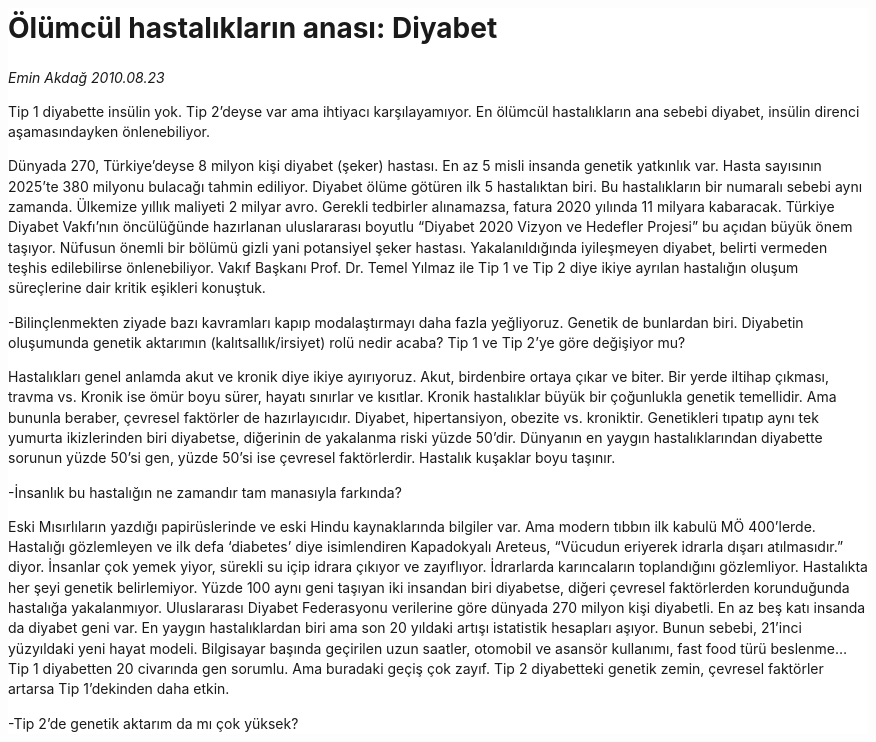 # Ölümcül hastalıkların anası: Diyabet

*Emin Akdağ 2010.08.23*

<font class="agenda2NewsSpot">
 Tip 1 diyabette insülin yok. Tip 2’deyse var ama ihtiyacı karşılayamıyor. En ölümcül hastalıkların ana sebebi diyabet, insülin direnci aşamasındayken önlenebiliyor.
</font>
<font class="newsDetail">
 <p>
  <p class="MsoNormal">
   Dünyada 270, Türkiye’deyse 8 milyon kişi diyabet (şeker) hastası. En az 5 misli insanda genetik yatkınlık var. Hasta sayısının 2025’te 380 milyonu bulacağı tahmin ediliyor. Diyabet ölüme götüren ilk 5 hastalıktan biri. Bu hastalıkların bir numaralı sebebi aynı zamanda. Ülkemize yıllık maliyeti 2 milyar avro. Gerekli tedbirler alınamazsa, fatura 2020 yılında 11 milyara kabaracak. Türkiye Diyabet Vakfı’nın öncülüğünde hazırlanan uluslararası boyutlu “Diyabet 2020 Vizyon ve Hedefler Projesi” bu açıdan büyük önem taşıyor. Nüfusun önemli bir bölümü gizli yani potansiyel şeker hastası. Yakalanıldığında iyileşmeyen diyabet, belirti vermeden teşhis edilebilirse önlenebiliyor. Vakıf Başkanı Prof. Dr. Temel Yılmaz ile Tip 1 ve Tip 2 diye ikiye ayrılan hastalığın oluşum süreçlerine dair kritik eşikleri konuştuk.
  </p>
  <p class="MsoNormal">
   -Bilinçlenmekten ziyade bazı kavramları kapıp modalaştırmayı daha fazla yeğliyoruz. Genetik de bunlardan biri. Diyabetin oluşumunda genetik aktarımın (kalıtsallık/irsiyet) rolü nedir acaba? Tip 1 ve Tip 2’ye göre değişiyor mu?
  </p>
  <p class="MsoNormal">
   Hastalıkları genel anlamda akut ve kronik diye ikiye ayırıyoruz. Akut, birdenbire ortaya çıkar ve biter. Bir yerde iltihap çıkması, travma vs. Kronik ise ömür boyu sürer, hayatı sınırlar ve kısıtlar. Kronik hastalıklar büyük bir çoğunlukla genetik temellidir. Ama bununla beraber, çevresel faktörler de hazırlayıcıdır. Diyabet, hipertansiyon, obezite vs. kroniktir. Genetikleri tıpatıp aynı tek yumurta ikizlerinden biri diyabetse, diğerinin de yakalanma riski yüzde 50’dir. Dünyanın en yaygın hastalıklarından diyabette sorunun yüzde 50’si gen, yüzde 50’si ise çevresel faktörlerdir. Hastalık kuşaklar boyu taşınır.
  </p>
  <p class="MsoNormal">
   -İnsanlık bu hastalığın ne zamandır tam manasıyla farkında?
  </p>
  <p class="MsoNormal">
   Eski Mısırlıların yazdığı papirüslerinde ve eski Hindu kaynaklarında bilgiler var. Ama modern tıbbın ilk kabulü MÖ 400’lerde. Hastalığı gözlemleyen ve ilk defa ‘diabetes’ diye isimlendiren Kapadokyalı Areteus, “Vücudun eriyerek idrarla dışarı atılmasıdır.” diyor. İnsanlar çok yemek yiyor, sürekli su içip idrara çıkıyor ve zayıflıyor. İdrarlarda karıncaların toplandığını gözlemliyor. Hastalıkta her şeyi genetik belirlemiyor. Yüzde 100 aynı geni taşıyan iki insandan biri diyabetse, diğeri çevresel faktörlerden korunduğunda hastalığa yakalanmıyor. Uluslararası Diyabet Federasyonu verilerine göre dünyada 270 milyon kişi diyabetli.
   <span>
   </span>
   En az beş katı insanda da diyabet geni var. En yaygın hastalıklardan biri ama son 20 yıldaki artışı istatistik hesapları aşıyor. Bunun sebebi, 21’inci yüzyıldaki yeni hayat modeli. Bilgisayar başında geçirilen uzun saatler, otomobil ve asansör kullanımı, fast food türü beslenme… Tip 1 diyabetten 20 civarında gen sorumlu. Ama buradaki geçiş çok zayıf. Tip 2 diyabetteki genetik zemin, çevresel faktörler artarsa Tip 1’dekinden daha etkin.
   <span>
   </span>
  </p>
  <p class="MsoNormal">
   -Tip 2’de genetik aktarım da mı çok yüksek?
  </p>
  <p class="MsoNormal">